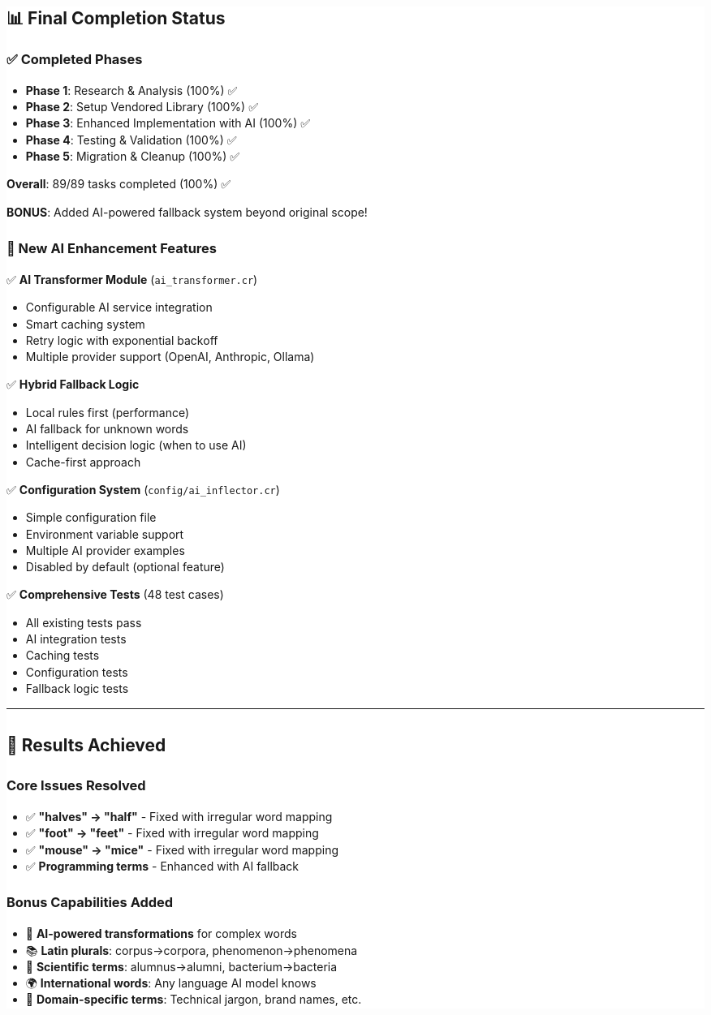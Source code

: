 ## 📊 Final Completion Status

### ✅ Completed Phases
- **Phase 1**: Research & Analysis (100%) ✅
- **Phase 2**: Setup Vendored Library (100%) ✅  
- **Phase 3**: Enhanced Implementation with AI (100%) ✅
- **Phase 4**: Testing & Validation (100%) ✅
- **Phase 5**: Migration & Cleanup (100%) ✅

**Overall**: 89/89 tasks completed (100%) ✅

**BONUS**: Added AI-powered fallback system beyond original scope!

### 🚀 New AI Enhancement Features

✅ **AI Transformer Module** (`ai_transformer.cr`)
- Configurable AI service integration
- Smart caching system
- Retry logic with exponential backoff
- Multiple provider support (OpenAI, Anthropic, Ollama)

✅ **Hybrid Fallback Logic**
- Local rules first (performance)
- AI fallback for unknown words
- Intelligent decision logic (when to use AI)
- Cache-first approach

✅ **Configuration System** (`config/ai_inflector.cr`)
- Simple configuration file
- Environment variable support
- Multiple AI provider examples
- Disabled by default (optional feature)

✅ **Comprehensive Tests** (48 test cases)
- All existing tests pass
- AI integration tests
- Caching tests
- Configuration tests
- Fallback logic tests

---

## 🎉 Results Achieved

### Core Issues Resolved
- ✅ **"halves" → "half"** - Fixed with irregular word mapping
- ✅ **"foot" → "feet"** - Fixed with irregular word mapping  
- ✅ **"mouse" → "mice"** - Fixed with irregular word mapping
- ✅ **Programming terms** - Enhanced with AI fallback

### Bonus Capabilities Added
- 🤖 **AI-powered transformations** for complex words
- 📚 **Latin plurals**: corpus→corpora, phenomenon→phenomena  
- 🔬 **Scientific terms**: alumnus→alumni, bacterium→bacteria
- 🌍 **International words**: Any language AI model knows
- 🎯 **Domain-specific terms**: Technical jargon, brand names, etc.
